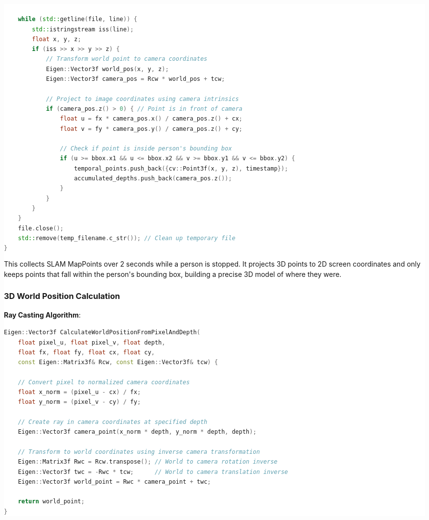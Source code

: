 ```cpp
  
    while (std::getline(file, line)) {
        std::istringstream iss(line);
        float x, y, z;
        if (iss >> x >> y >> z) {
            // Transform world point to camera coordinates
            Eigen::Vector3f world_pos(x, y, z);
            Eigen::Vector3f camera_pos = Rcw * world_pos + tcw;
          
            // Project to image coordinates using camera intrinsics
            if (camera_pos.z() > 0) { // Point is in front of camera
                float u = fx * camera_pos.x() / camera_pos.z() + cx;
                float v = fy * camera_pos.y() / camera_pos.z() + cy;
              
                // Check if point is inside person's bounding box
                if (u >= bbox.x1 && u <= bbox.x2 && v >= bbox.y1 && v <= bbox.y2) {
                    temporal_points.push_back({cv::Point3f(x, y, z), timestamp});
                    accumulated_depths.push_back(camera_pos.z());
                }
            }
        }
    }
    file.close();
    std::remove(temp_filename.c_str()); // Clean up temporary file
}
```

This collects SLAM MapPoints over 2 seconds while a person is stopped. It projects 3D points to 2D screen coordinates and only keeps points that fall within the person's bounding box, building a precise 3D model of where they were.

### 3D World Position Calculation

**Ray Casting Algorithm**:

```cpp
Eigen::Vector3f CalculateWorldPositionFromPixelAndDepth(
    float pixel_u, float pixel_v, float depth,
    float fx, float fy, float cx, float cy,
    const Eigen::Matrix3f& Rcw, const Eigen::Vector3f& tcw) {
  
    // Convert pixel to normalized camera coordinates
    float x_norm = (pixel_u - cx) / fx;
    float y_norm = (pixel_v - cy) / fy;
  
    // Create ray in camera coordinates at specified depth
    Eigen::Vector3f camera_point(x_norm * depth, y_norm * depth, depth);
  
    // Transform to world coordinates using inverse camera transformation
    Eigen::Matrix3f Rwc = Rcw.transpose(); // World to camera rotation inverse
    Eigen::Vector3f twc = -Rwc * tcw;      // World to camera translation inverse
    Eigen::Vector3f world_point = Rwc * camera_point + twc;
  
    return world_point;
}
```

